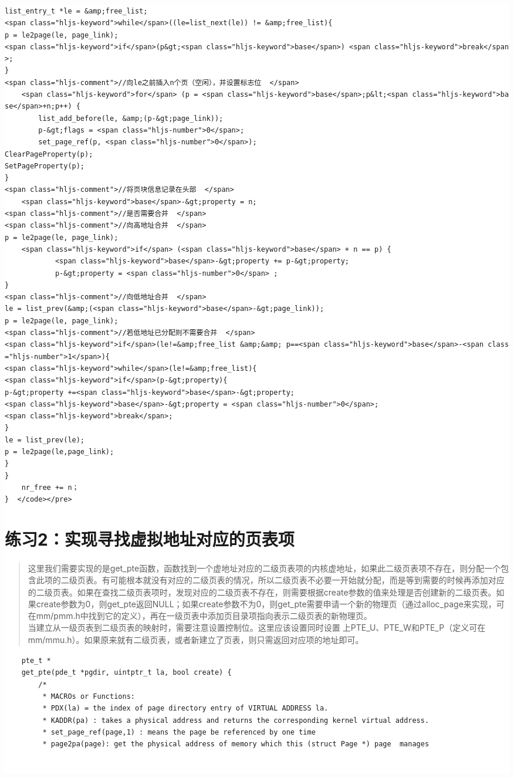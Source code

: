     list_entry_t *le = &amp;free_list;  
    <span class="hljs-keyword">while</span>((le=list_next(le)) != &amp;free_list){  
    p = le2page(le, page_link);  
    <span class="hljs-keyword">if</span>(p&gt;<span class="hljs-keyword">base</span>) <span class="hljs-keyword">break</span>;  
    }  
    <span class="hljs-comment">//向le之前插入n个页（空闲），并设置标志位  </span>
        <span class="hljs-keyword">for</span> (p = <span class="hljs-keyword">base</span>;p&lt;<span class="hljs-keyword">base</span>+n;p++) {  
            list_add_before(le, &amp;(p-&gt;page_link));  
            p-&gt;flags = <span class="hljs-number">0</span>;  
            set_page_ref(p, <span class="hljs-number">0</span>);  
    ClearPageProperty(p);  
    SetPageProperty(p);  
    }  
    <span class="hljs-comment">//将页块信息记录在头部  </span>
        <span class="hljs-keyword">base</span>-&gt;property = n;  
    <span class="hljs-comment">//是否需要合并  </span>
    <span class="hljs-comment">//向高地址合并  </span>
    p = le2page(le, page_link);        
        <span class="hljs-keyword">if</span> (<span class="hljs-keyword">base</span> + n == p) {  
                <span class="hljs-keyword">base</span>-&gt;property += p-&gt;property;  
                p-&gt;property = <span class="hljs-number">0</span> ;  
    }  
    <span class="hljs-comment">//向低地址合并  </span>
    le = list_prev(&amp;(<span class="hljs-keyword">base</span>-&gt;page_link));  
    p = le2page(le, page_link);  
    <span class="hljs-comment">//若低地址已分配则不需要合并  </span>
    <span class="hljs-keyword">if</span>(le!=&amp;free_list &amp;&amp; p==<span class="hljs-keyword">base</span>-<span class="hljs-number">1</span>){  
    <span class="hljs-keyword">while</span>(le!=&amp;free_list){  
    <span class="hljs-keyword">if</span>(p-&gt;property){  
    p-&gt;property +=<span class="hljs-keyword">base</span>-&gt;property;  
    <span class="hljs-keyword">base</span>-&gt;property = <span class="hljs-number">0</span>;  
    <span class="hljs-keyword">break</span>;  
    }  
    le = list_prev(le);  
    p = le2page(le,page_link);  
    }  
    }  
        nr_free += n；  
    }  </code></pre>
<h1 id="练习2实现寻找虚拟地址对应的页表项">练习2：实现寻找虚拟地址对应的页表项</h1>
<blockquote>
<p>这里我们需要实现的是get_pte函数，函数找到一个虚地址对应的二级页表项的内核虚地址，如果此二级页表项不存在，则分配一个包含此项的二级页表。有可能根本就没有对应的二级页表的情况，所以二级页表不必要一开始就分配，而是等到需要的时候再添加对应的二级页表。如果在查找二级页表项时，发现对应的二级页表不存在，则需要根据create参数的值来处理是否创建新的二级页表。如果create参数为0，则get_pte返回NULL；如果create参数不为0，则get_pte需要申请一个新的物理页（通过alloc_page来实现，可在mm/pmm.h中找到它的定义），再在一级页表中添加页目录项指向表示二级页表的新物理页。 <br>
  当建立从一级页表到二级页表的映射时，需要注意设置控制位。这里应该设置同时设置 上PTE_U、PTE_W和PTE_P（定义可在mm/mmu.h）。如果原来就有二级页表，或者新建立了页表，则只需返回对应项的地址即可。</br></p>
</blockquote>
<pre class="prettyprint"><code class=" hljs sql">    pte_t *  
    get_pte(pde_t *pgdir, uintptr_t la, bool <span class="hljs-operator"><span class="hljs-keyword">create</span>) {  
        /*  
         * MACROs <span class="hljs-keyword">or</span> Functions: 
         * PDX(la) = the index <span class="hljs-keyword">of</span> page directory entry <span class="hljs-keyword">of</span> VIRTUAL ADDRESS la. 
         * KADDR(pa) : takes a physical address <span class="hljs-keyword">and</span> returns the <span class="hljs-keyword">corresponding</span> kernel virtual address. 
         * set_page_ref(page,<span class="hljs-number">1</span>) : means the page be referenced <span class="hljs-keyword">by</span> one <span class="hljs-keyword">time</span> 
         * page2pa(page): <span class="hljs-keyword">get</span> the physical address <span class="hljs-keyword">of</span> memory which this (struct Page *) page  manages 